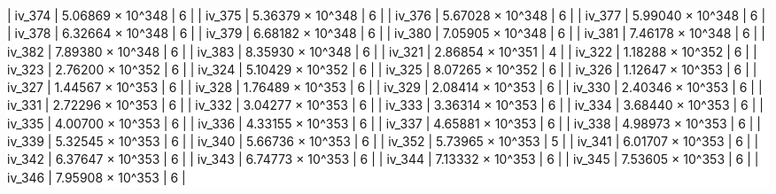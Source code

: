 | iv_374 | 5.06869 × 10^348 | 6 |
| iv_375 | 5.36379 × 10^348 | 6 |
| iv_376 | 5.67028 × 10^348 | 6 |
| iv_377 | 5.99040 × 10^348 | 6 |
| iv_378 | 6.32664 × 10^348 | 6 |
| iv_379 | 6.68182 × 10^348 | 6 |
| iv_380 | 7.05905 × 10^348 | 6 |
| iv_381 | 7.46178 × 10^348 | 6 |
| iv_382 | 7.89380 × 10^348 | 6 |
| iv_383 | 8.35930 × 10^348 | 6 |
| iv_321 | 2.86854 × 10^351 | 4 |
| iv_322 | 1.18288 × 10^352 | 6 |
| iv_323 | 2.76200 × 10^352 | 6 |
| iv_324 | 5.10429 × 10^352 | 6 |
| iv_325 | 8.07265 × 10^352 | 6 |
| iv_326 | 1.12647 × 10^353 | 6 |
| iv_327 | 1.44567 × 10^353 | 6 |
| iv_328 | 1.76489 × 10^353 | 6 |
| iv_329 | 2.08414 × 10^353 | 6 |
| iv_330 | 2.40346 × 10^353 | 6 |
| iv_331 | 2.72296 × 10^353 | 6 |
| iv_332 | 3.04277 × 10^353 | 6 |
| iv_333 | 3.36314 × 10^353 | 6 |
| iv_334 | 3.68440 × 10^353 | 6 |
| iv_335 | 4.00700 × 10^353 | 6 |
| iv_336 | 4.33155 × 10^353 | 6 |
| iv_337 | 4.65881 × 10^353 | 6 |
| iv_338 | 4.98973 × 10^353 | 6 |
| iv_339 | 5.32545 × 10^353 | 6 |
| iv_340 | 5.66736 × 10^353 | 6 |
| iv_352 | 5.73965 × 10^353 | 5 |
| iv_341 | 6.01707 × 10^353 | 6 |
| iv_342 | 6.37647 × 10^353 | 6 |
| iv_343 | 6.74773 × 10^353 | 6 |
| iv_344 | 7.13332 × 10^353 | 6 |
| iv_345 | 7.53605 × 10^353 | 6 |
| iv_346 | 7.95908 × 10^353 | 6 |